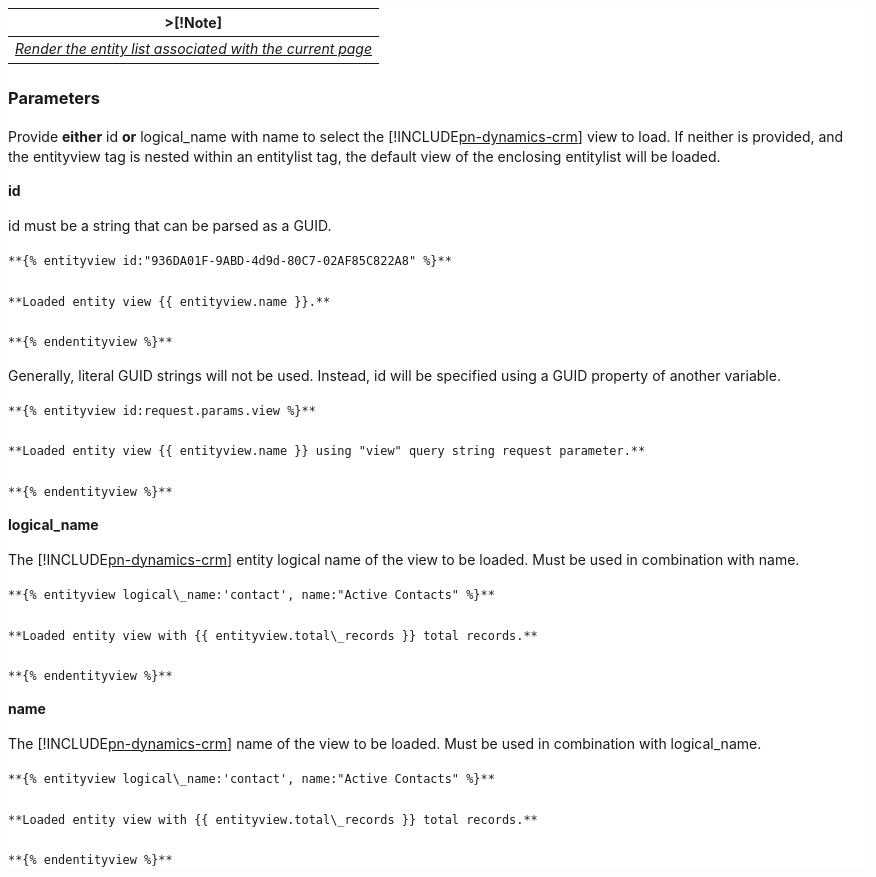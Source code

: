 |  >[!Note]                                                       |  
|-----------------------------------------------------------------------------------------------------------------------|
| [*Render the entity list associated with the current page*](render-entity-list-current-page.md) |  

### **Parameters**

Provide **either** id **or** logical\_name with name to select the [!INCLUDE[pn-dynamics-crm](../includes/pn-dynamics-crm.md)] view to load. If neither is provided, and the entityview tag is nested within an entitylist tag, the default view of the enclosing entitylist will be loaded.

**id**

id must be a string that can be parsed as a GUID.

```
**{% entityview id:"936DA01F-9ABD-4d9d-80C7-02AF85C822A8" %}**

**Loaded entity view {{ entityview.name }}.**

**{% endentityview %}**
```

Generally, literal GUID strings will not be used. Instead, id will be specified using a GUID property of another variable.

```
**{% entityview id:request.params.view %}**

**Loaded entity view {{ entityview.name }} using "view" query string request parameter.**

**{% endentityview %}**
```

**logical\_name**

The [!INCLUDE[pn-dynamics-crm](../includes/pn-dynamics-crm.md)] entity logical name of the view to be loaded. Must be used in combination with name.

```
**{% entityview logical\_name:'contact', name:"Active Contacts" %}**

**Loaded entity view with {{ entityview.total\_records }} total records.**

**{% endentityview %}**
```

**name**

The [!INCLUDE[pn-dynamics-crm](../includes/pn-dynamics-crm.md)] name of the view to be loaded. Must be used in combination with logical\_name.

```
**{% entityview logical\_name:'contact', name:"Active Contacts" %}**

**Loaded entity view with {{ entityview.total\_records }} total records.**

**{% endentityview %}**
```


[comment]: <> (to be merged and deleted)